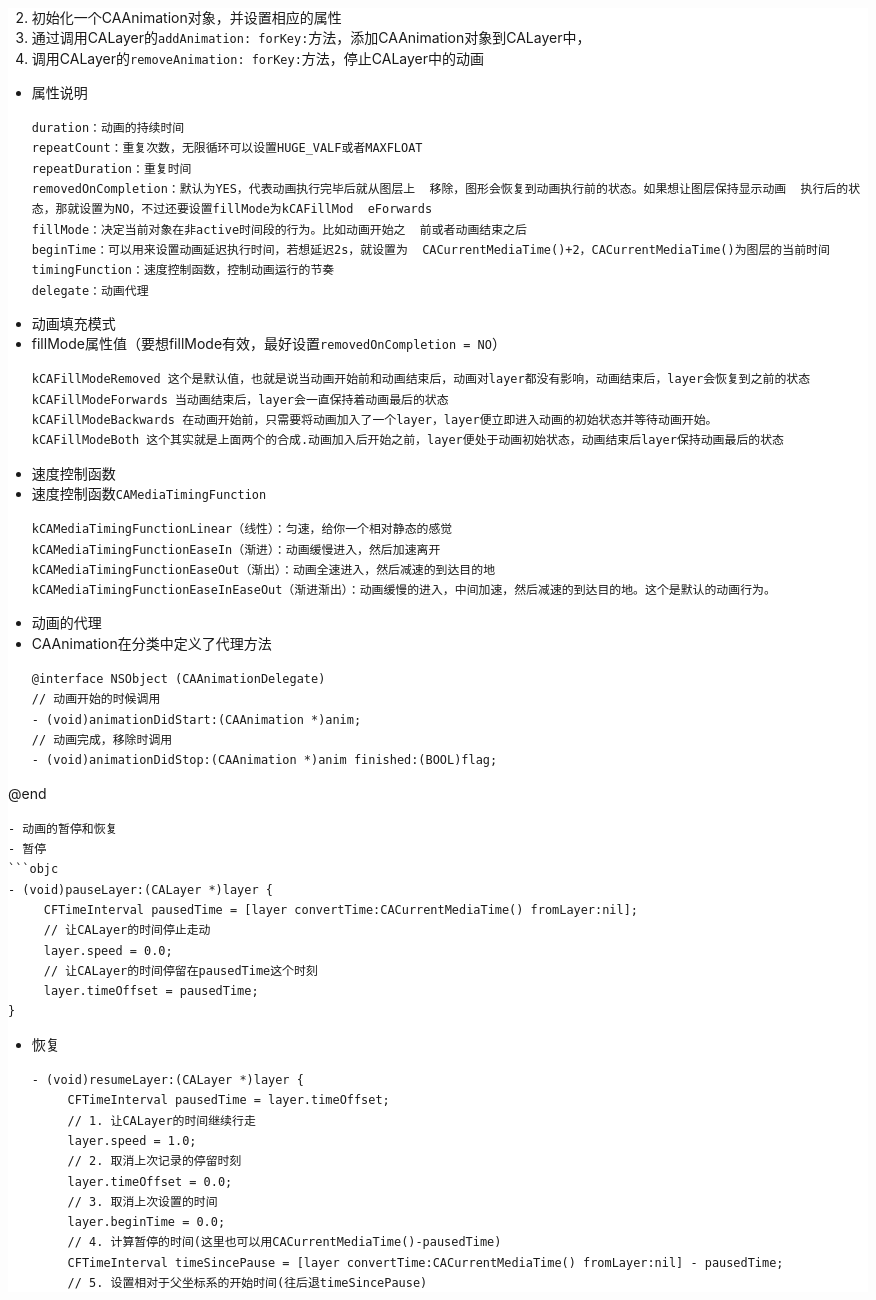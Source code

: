   2. 初始化一个CAAnimation对象，并设置相应的属性
  3. 通过调用CALayer的`addAnimation: forKey:`方法，添加CAAnimation对象到CALayer中，
  4. 调用CALayer的`removeAnimation: forKey:`方法，停止CALayer中的动画
- 属性说明
  ```
  duration：动画的持续时间
  repeatCount：重复次数，无限循环可以设置HUGE_VALF或者MAXFLOAT
  repeatDuration：重复时间
  removedOnCompletion：默认为YES，代表动画执行完毕后就从图层上  移除，图形会恢复到动画执行前的状态。如果想让图层保持显示动画  执行后的状态，那就设置为NO，不过还要设置fillMode为kCAFillMod  eForwards
  fillMode：决定当前对象在非active时间段的行为。比如动画开始之  前或者动画结束之后
  beginTime：可以用来设置动画延迟执行时间，若想延迟2s，就设置为  CACurrentMediaTime()+2，CACurrentMediaTime()为图层的当前时间  
  timingFunction：速度控制函数，控制动画运行的节奏
  delegate：动画代理
  ```
- 动画填充模式
 - fillMode属性值（要想fillMode有效，最好设置`removedOnCompletion = NO`）
   ```
   kCAFillModeRemoved 这个是默认值，也就是说当动画开始前和动画结束后，动画对layer都没有影响，动画结束后，layer会恢复到之前的状态
   kCAFillModeForwards 当动画结束后，layer会一直保持着动画最后的状态 
   kCAFillModeBackwards 在动画开始前，只需要将动画加入了一个layer，layer便立即进入动画的初始状态并等待动画开始。
   kCAFillModeBoth 这个其实就是上面两个的合成.动画加入后开始之前，layer便处于动画初始状态，动画结束后layer保持动画最后的状态
   ```
- 速度控制函数
 - 速度控制函数`CAMediaTimingFunction`
   ```
   kCAMediaTimingFunctionLinear（线性）：匀速，给你一个相对静态的感觉
   kCAMediaTimingFunctionEaseIn（渐进）：动画缓慢进入，然后加速离开
   kCAMediaTimingFunctionEaseOut（渐出）：动画全速进入，然后减速的到达目的地
   kCAMediaTimingFunctionEaseInEaseOut（渐进渐出）：动画缓慢的进入，中间加速，然后减速的到达目的地。这个是默认的动画行为。
   ```
- 动画的代理
 - CAAnimation在分类中定义了代理方法
   ```objc
   @interface NSObject (CAAnimationDelegate)
   // 动画开始的时候调用
   - (void)animationDidStart:(CAAnimation *)anim;
   // 动画完成，移除时调用
   - (void)animationDidStop:(CAAnimation *)anim finished:(BOOL)flag;
@end
   ```
- 动画的暂停和恢复
 - 暂停
   ```objc
   - (void)pauseLayer:(CALayer *)layer {
        CFTimeInterval pausedTime = [layer convertTime:CACurrentMediaTime() fromLayer:nil];
        // 让CALayer的时间停止走动
        layer.speed = 0.0;
        // 让CALayer的时间停留在pausedTime这个时刻
        layer.timeOffset = pausedTime;
   }
   ```
 - 恢复
   ```objc
   - (void)resumeLayer:(CALayer *)layer {
        CFTimeInterval pausedTime = layer.timeOffset;
        // 1. 让CALayer的时间继续行走
        layer.speed = 1.0;
        // 2. 取消上次记录的停留时刻
        layer.timeOffset = 0.0;
        // 3. 取消上次设置的时间
        layer.beginTime = 0.0;    
        // 4. 计算暂停的时间(这里也可以用CACurrentMediaTime()-pausedTime)
        CFTimeInterval timeSincePause = [layer convertTime:CACurrentMediaTime() fromLayer:nil] - pausedTime;
        // 5. 设置相对于父坐标系的开始时间(往后退timeSincePause)
   ```